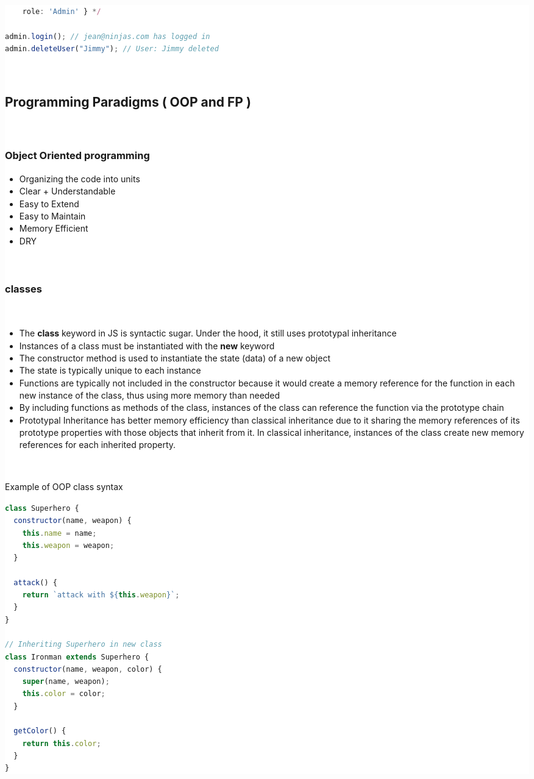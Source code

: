 ```javascript
    role: 'Admin' } */

admin.login(); // jean@ninjas.com has logged in
admin.deleteUser("Jimmy"); // User: Jimmy deleted

```
<br>

## Programming Paradigms ( OOP and FP )
<br>

### Object Oriented programming  

* Organizing the code into units
* Clear + Understandable
* Easy to Extend
* Easy to Maintain
* Memory Efficient
* DRY 
  
<br>

### classes
<br>

* The **class** keyword in JS is syntactic sugar. Under the hood, it still uses prototypal inheritance
* Instances of a class must be instantiated with the **new** keyword
* The constructor method is used to instantiate the state (data) of a new object
* The state is typically unique to each instance
* Functions are typically not included in the constructor because it would create a memory reference for the function in each new instance of  the class, thus using more memory than needed
* By including functions as methods of the class, instances of the class can reference the function via the prototype chain
* Prototypal Inheritance has better memory efficiency than classical inheritance due to it sharing the memory references of its prototype properties with those objects that inherit from it. In classical inheritance, instances of the class create new memory references for each inherited property.

<br>

Example of OOP class syntax
```javascript
class Superhero {
  constructor(name, weapon) {
    this.name = name;
    this.weapon = weapon;
  }

  attack() {
    return `attack with ${this.weapon}`;
  }
}

// Inheriting Superhero in new class
class Ironman extends Superhero {
  constructor(name, weapon, color) {
    super(name, weapon);
    this.color = color;
  }

  getColor() {
    return this.color;
  }
}
```